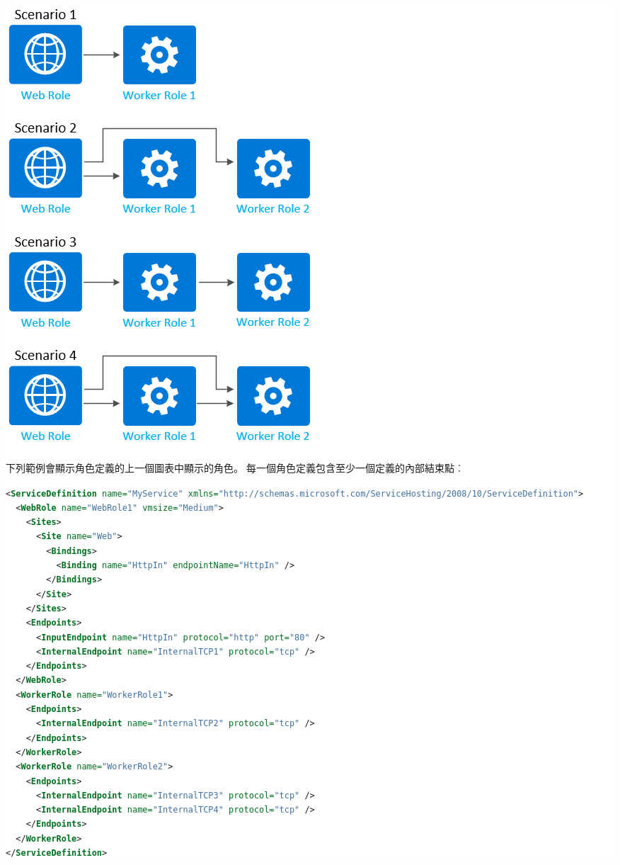 ![網路流量規則案例](./media/cloud-services-enable-communication-role-instances/scenarios.png "網路流量規則案例")

下列範例會顯示角色定義的上一個圖表中顯示的角色。 每一個角色定義包含至少一個定義的內部結束點︰

```xml
<ServiceDefinition name="MyService" xmlns="http://schemas.microsoft.com/ServiceHosting/2008/10/ServiceDefinition">
  <WebRole name="WebRole1" vmsize="Medium">
    <Sites>
      <Site name="Web">
        <Bindings>
          <Binding name="HttpIn" endpointName="HttpIn" />
        </Bindings>
      </Site>
    </Sites>
    <Endpoints>
      <InputEndpoint name="HttpIn" protocol="http" port="80" />
      <InternalEndpoint name="InternalTCP1" protocol="tcp" />
    </Endpoints>
  </WebRole>
  <WorkerRole name="WorkerRole1">
    <Endpoints>
      <InternalEndpoint name="InternalTCP2" protocol="tcp" />
    </Endpoints>
  </WorkerRole>
  <WorkerRole name="WorkerRole2">
    <Endpoints>
      <InternalEndpoint name="InternalTCP3" protocol="tcp" />
      <InternalEndpoint name="InternalTCP4" protocol="tcp" />
    </Endpoints>
  </WorkerRole>
</ServiceDefinition>
```
